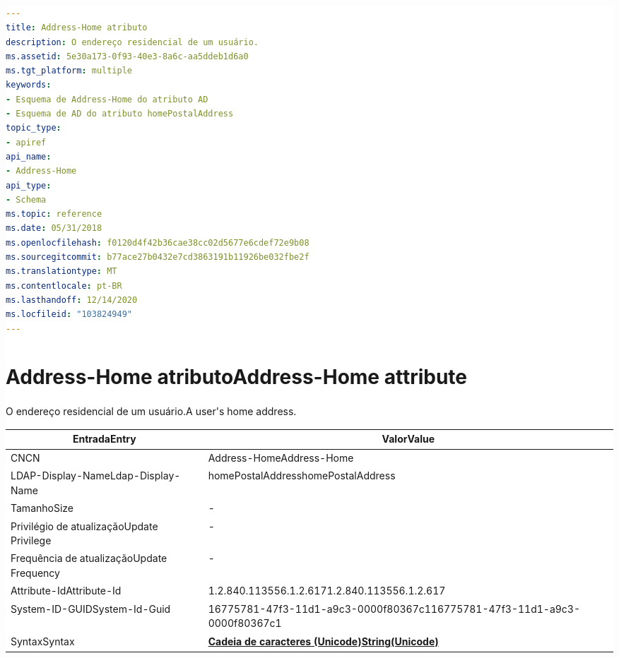```yaml
---
title: Address-Home atributo
description: O endereço residencial de um usuário.
ms.assetid: 5e30a173-0f93-40e3-8a6c-aa5ddeb1d6a0
ms.tgt_platform: multiple
keywords:
- Esquema de Address-Home do atributo AD
- Esquema de AD do atributo homePostalAddress
topic_type:
- apiref
api_name:
- Address-Home
api_type:
- Schema
ms.topic: reference
ms.date: 05/31/2018
ms.openlocfilehash: f0120d4f42b36cae38cc02d5677e6cdef72e9b08
ms.sourcegitcommit: b77ace27b0432e7cd3863191b11926be032fbe2f
ms.translationtype: MT
ms.contentlocale: pt-BR
ms.lasthandoff: 12/14/2020
ms.locfileid: "103824949"
---
```

# <a name="address-home-attribute"></a><span data-ttu-id="d5e44-105">Address-Home atributo</span><span class="sxs-lookup"><span data-stu-id="d5e44-105">Address-Home attribute</span></span>

<span data-ttu-id="d5e44-106">O endereço residencial de um usuário.</span><span class="sxs-lookup"><span data-stu-id="d5e44-106">A user's home address.</span></span>



| <span data-ttu-id="d5e44-107">Entrada</span><span class="sxs-lookup"><span data-stu-id="d5e44-107">Entry</span></span> | <span data-ttu-id="d5e44-108">Valor</span><span class="sxs-lookup"><span data-stu-id="d5e44-108">Value</span></span> |
|-------------------|---------------------------------------------|
| <span data-ttu-id="d5e44-109">CN</span><span class="sxs-lookup"><span data-stu-id="d5e44-109">CN</span></span>                | <span data-ttu-id="d5e44-110">Address-Home</span><span class="sxs-lookup"><span data-stu-id="d5e44-110">Address-Home</span></span>                                |
| <span data-ttu-id="d5e44-111">LDAP-Display-Name</span><span class="sxs-lookup"><span data-stu-id="d5e44-111">Ldap-Display-Name</span></span> | <span data-ttu-id="d5e44-112">homePostalAddress</span><span class="sxs-lookup"><span data-stu-id="d5e44-112">homePostalAddress</span></span>                           |
| <span data-ttu-id="d5e44-113">Tamanho</span><span class="sxs-lookup"><span data-stu-id="d5e44-113">Size</span></span>              | \-                                          |
| <span data-ttu-id="d5e44-114">Privilégio de atualização</span><span class="sxs-lookup"><span data-stu-id="d5e44-114">Update Privilege</span></span>  | \-                                          |
| <span data-ttu-id="d5e44-115">Frequência de atualização</span><span class="sxs-lookup"><span data-stu-id="d5e44-115">Update Frequency</span></span>  | \-                                          |
| <span data-ttu-id="d5e44-116">Attribute-Id</span><span class="sxs-lookup"><span data-stu-id="d5e44-116">Attribute-Id</span></span>      | <span data-ttu-id="d5e44-117">1.2.840.113556.1.2.617</span><span class="sxs-lookup"><span data-stu-id="d5e44-117">1.2.840.113556.1.2.617</span></span>                      |
| <span data-ttu-id="d5e44-118">System-ID-GUID</span><span class="sxs-lookup"><span data-stu-id="d5e44-118">System-Id-Guid</span></span>    | <span data-ttu-id="d5e44-119">16775781-47f3-11d1-a9c3-0000f80367c1</span><span class="sxs-lookup"><span data-stu-id="d5e44-119">16775781-47f3-11d1-a9c3-0000f80367c1</span></span>        |
| <span data-ttu-id="d5e44-120">Syntax</span><span class="sxs-lookup"><span data-stu-id="d5e44-120">Syntax</span></span>            | [<span data-ttu-id="d5e44-121">**Cadeia de caracteres (Unicode)**</span><span class="sxs-lookup"><span data-stu-id="d5e44-121">**String(Unicode)**</span></span>](s-string-unicode.md) |
